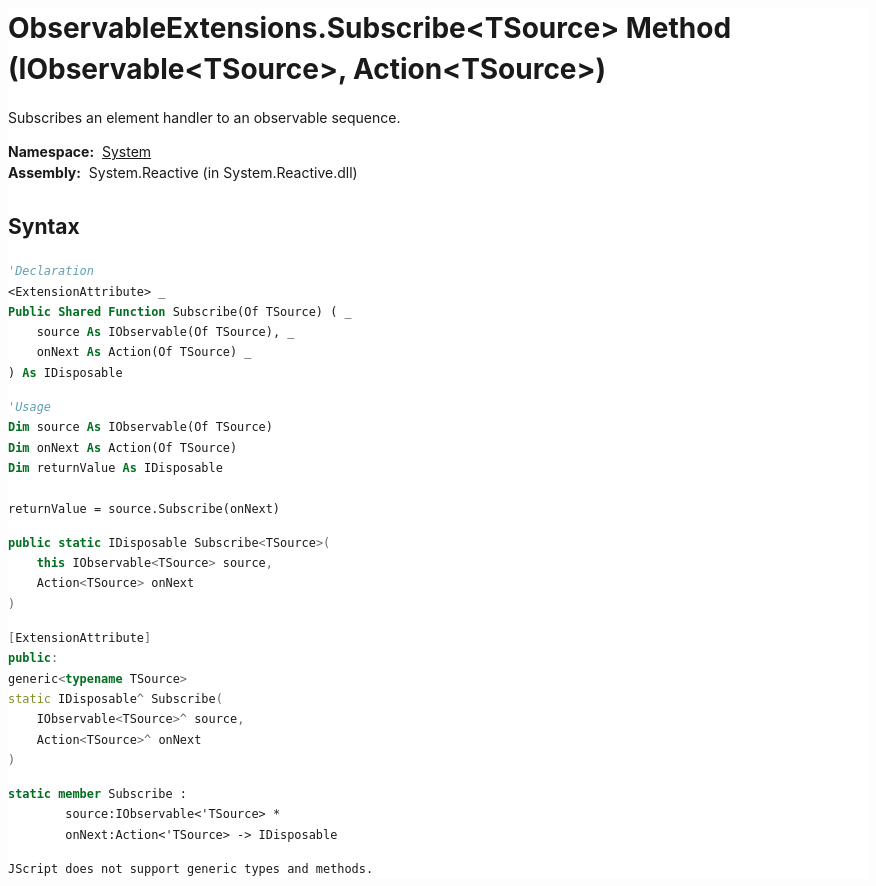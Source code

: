 # ObservableExtensions.Subscribe\<TSource\> Method (IObservable\<TSource\>, Action\<TSource\>)

Subscribes an element handler to an observable sequence.

**Namespace:**  [System](System\System.md)  
**Assembly:**  System.Reactive (in System.Reactive.dll)

## Syntax

```vb
'Declaration
<ExtensionAttribute> _
Public Shared Function Subscribe(Of TSource) ( _
    source As IObservable(Of TSource), _
    onNext As Action(Of TSource) _
) As IDisposable
```

```vb
'Usage
Dim source As IObservable(Of TSource)
Dim onNext As Action(Of TSource)
Dim returnValue As IDisposable

returnValue = source.Subscribe(onNext)
```

```csharp
public static IDisposable Subscribe<TSource>(
    this IObservable<TSource> source,
    Action<TSource> onNext
)
```

```c++
[ExtensionAttribute]
public:
generic<typename TSource>
static IDisposable^ Subscribe(
    IObservable<TSource>^ source, 
    Action<TSource>^ onNext
)
```

```fsharp
static member Subscribe : 
        source:IObservable<'TSource> * 
        onNext:Action<'TSource> -> IDisposable 
```

```jscript
JScript does not support generic types and methods.
```
